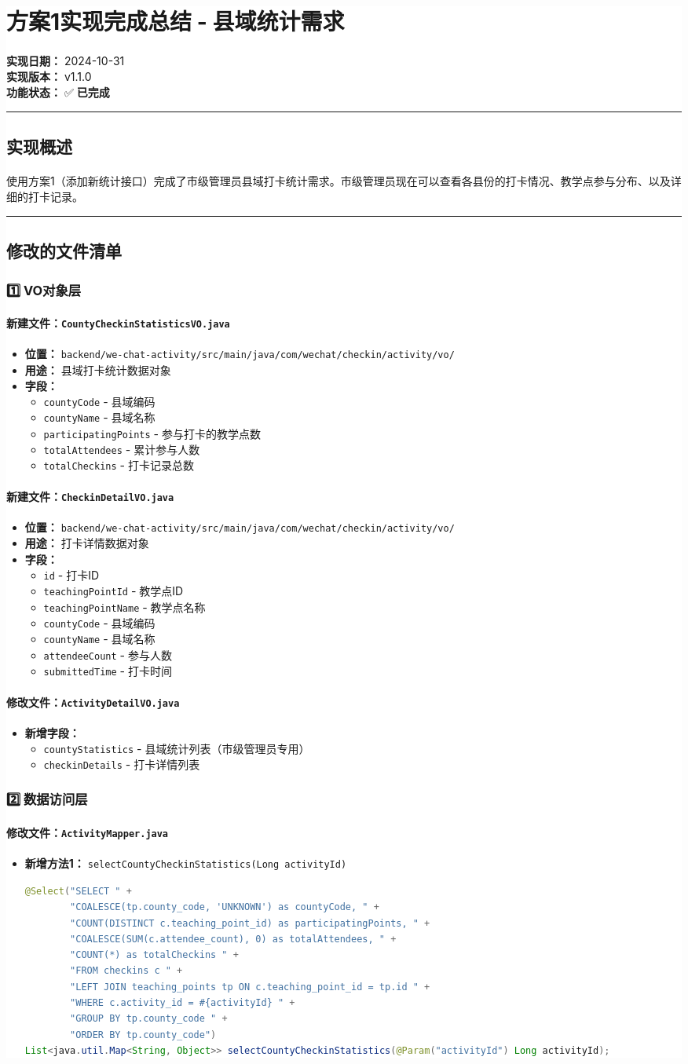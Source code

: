 # 方案1实现完成总结 - 县域统计需求

**实现日期：** 2024-10-31  
**实现版本：** v1.1.0  
**功能状态：** ✅ **已完成**

---

## 实现概述

使用方案1（添加新统计接口）完成了市级管理员县域打卡统计需求。市级管理员现在可以查看各县份的打卡情况、教学点参与分布、以及详细的打卡记录。

---

## 修改的文件清单

### 1️⃣ **VO对象层**

#### 新建文件：`CountyCheckinStatisticsVO.java`
- **位置：** `backend/we-chat-activity/src/main/java/com/wechat/checkin/activity/vo/`
- **用途：** 县域打卡统计数据对象
- **字段：**
  - `countyCode` - 县域编码
  - `countyName` - 县域名称
  - `participatingPoints` - 参与打卡的教学点数
  - `totalAttendees` - 累计参与人数
  - `totalCheckins` - 打卡记录总数

#### 新建文件：`CheckinDetailVO.java`
- **位置：** `backend/we-chat-activity/src/main/java/com/wechat/checkin/activity/vo/`
- **用途：** 打卡详情数据对象
- **字段：**
  - `id` - 打卡ID
  - `teachingPointId` - 教学点ID
  - `teachingPointName` - 教学点名称
  - `countyCode` - 县域编码
  - `countyName` - 县域名称
  - `attendeeCount` - 参与人数
  - `submittedTime` - 打卡时间

#### 修改文件：`ActivityDetailVO.java`
- **新增字段：**
  - `countyStatistics` - 县域统计列表（市级管理员专用）
  - `checkinDetails` - 打卡详情列表

### 2️⃣ **数据访问层**

#### 修改文件：`ActivityMapper.java`
- **新增方法1：** `selectCountyCheckinStatistics(Long activityId)`
  ```java
  @Select("SELECT " +
          "COALESCE(tp.county_code, 'UNKNOWN') as countyCode, " +
          "COUNT(DISTINCT c.teaching_point_id) as participatingPoints, " +
          "COALESCE(SUM(c.attendee_count), 0) as totalAttendees, " +
          "COUNT(*) as totalCheckins " +
          "FROM checkins c " +
          "LEFT JOIN teaching_points tp ON c.teaching_point_id = tp.id " +
          "WHERE c.activity_id = #{activityId} " +
          "GROUP BY tp.county_code " +
          "ORDER BY tp.county_code")
  List<java.util.Map<String, Object>> selectCountyCheckinStatistics(@Param("activityId") Long activityId);
  ```
